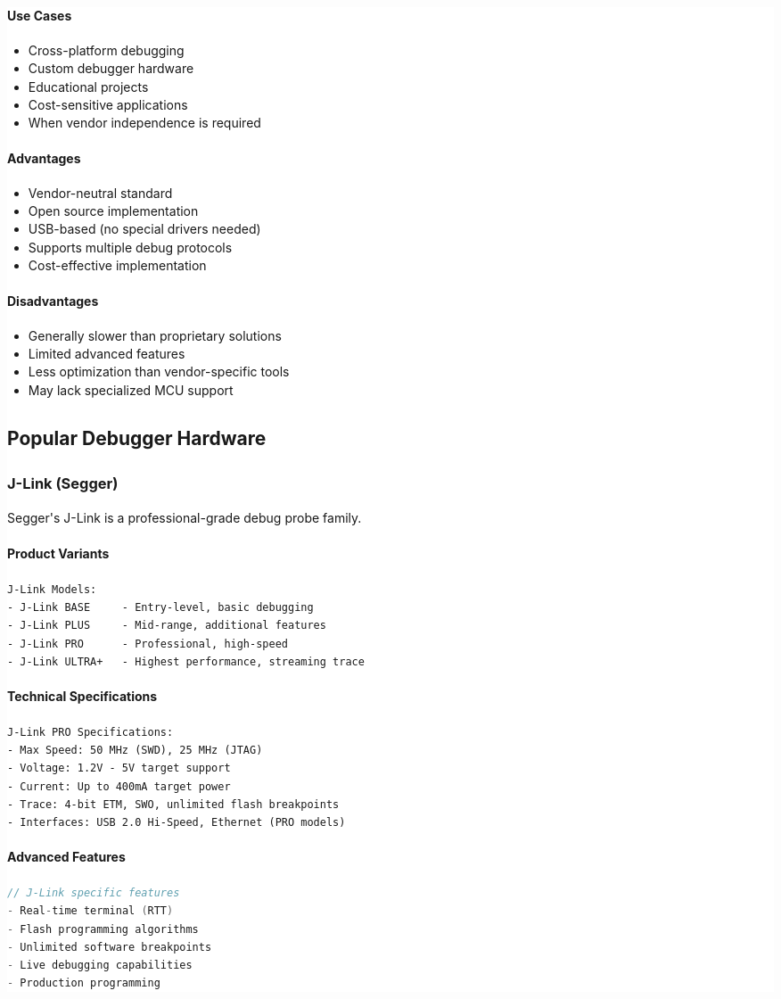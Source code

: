 #### Use Cases
- Cross-platform debugging
- Custom debugger hardware
- Educational projects
- Cost-sensitive applications
- When vendor independence is required

#### Advantages
- Vendor-neutral standard
- Open source implementation
- USB-based (no special drivers needed)
- Supports multiple debug protocols
- Cost-effective implementation

#### Disadvantages
- Generally slower than proprietary solutions
- Limited advanced features
- Less optimization than vendor-specific tools
- May lack specialized MCU support

## Popular Debugger Hardware

### J-Link (Segger)

Segger's J-Link is a professional-grade debug probe family.

#### Product Variants
```
J-Link Models:
- J-Link BASE     - Entry-level, basic debugging
- J-Link PLUS     - Mid-range, additional features  
- J-Link PRO      - Professional, high-speed
- J-Link ULTRA+   - Highest performance, streaming trace
```

#### Technical Specifications
```
J-Link PRO Specifications:
- Max Speed: 50 MHz (SWD), 25 MHz (JTAG)
- Voltage: 1.2V - 5V target support
- Current: Up to 400mA target power
- Trace: 4-bit ETM, SWO, unlimited flash breakpoints
- Interfaces: USB 2.0 Hi-Speed, Ethernet (PRO models)
```

#### Advanced Features
```c
// J-Link specific features
- Real-time terminal (RTT)
- Flash programming algorithms
- Unlimited software breakpoints
- Live debugging capabilities
- Production programming
```
